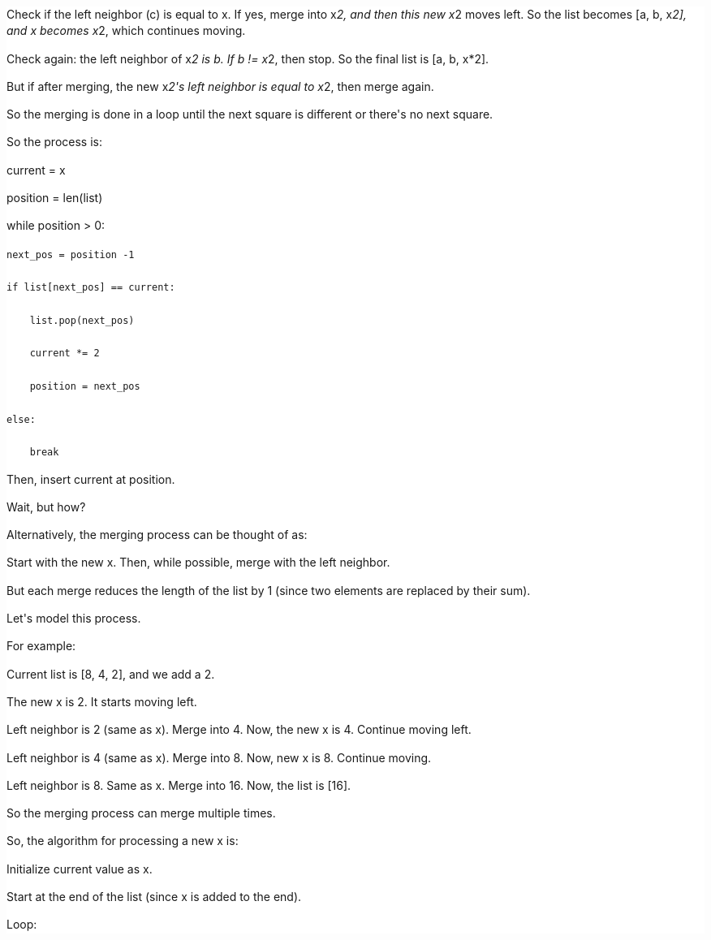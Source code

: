 Check if the left neighbor (c) is equal to x. If yes, merge into x*2, and then this new x*2 moves left. So the list becomes [a, b, x*2], and x becomes x*2, which continues moving.

Check again: the left neighbor of x*2 is b. If b != x*2, then stop. So the final list is [a, b, x*2].

But if after merging, the new x*2's left neighbor is equal to x*2, then merge again.

So the merging is done in a loop until the next square is different or there's no next square.

So the process is:

current = x

position = len(list)

while position > 0:

    next_pos = position -1

    if list[next_pos] == current:

        list.pop(next_pos)

        current *= 2

        position = next_pos

    else:

        break

Then, insert current at position.

Wait, but how?

Alternatively, the merging process can be thought of as:

Start with the new x. Then, while possible, merge with the left neighbor.

But each merge reduces the length of the list by 1 (since two elements are replaced by their sum).

Let's model this process.

For example:

Current list is [8, 4, 2], and we add a 2.

The new x is 2. It starts moving left.

Left neighbor is 2 (same as x). Merge into 4. Now, the new x is 4. Continue moving left.

Left neighbor is 4 (same as x). Merge into 8. Now, new x is 8. Continue moving.

Left neighbor is 8. Same as x. Merge into 16. Now, the list is [16].

So the merging process can merge multiple times.

So, the algorithm for processing a new x is:

Initialize current value as x.

Start at the end of the list (since x is added to the end).

Loop:
